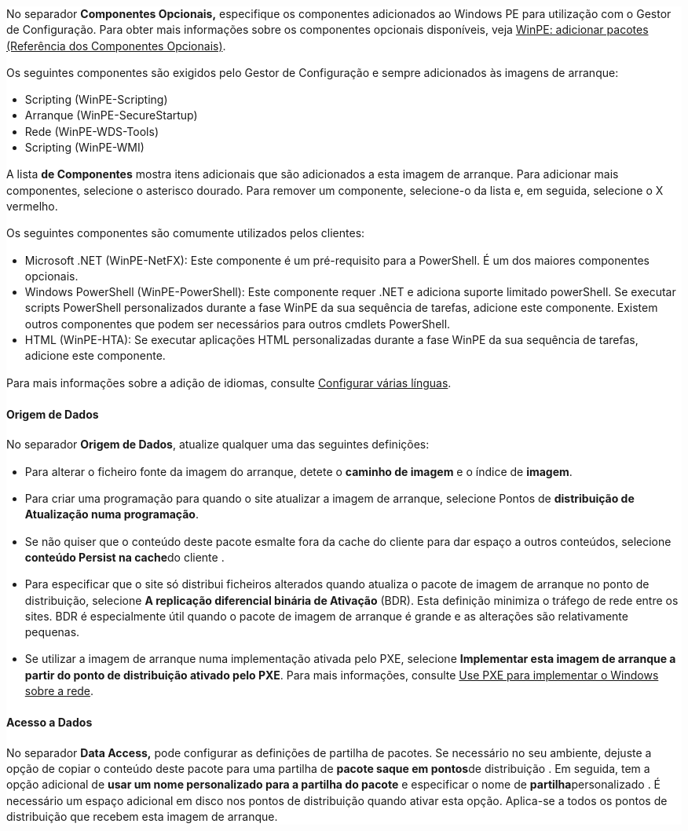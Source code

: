 No separador **Componentes Opcionais,** especifique os componentes adicionados ao Windows PE para utilização com o Gestor de Configuração. Para obter mais informações sobre os componentes opcionais disponíveis, veja [WinPE: adicionar pacotes (Referência dos Componentes Opcionais)](https://docs.microsoft.com/windows-hardware/manufacture/desktop/winpe-add-packages--optional-components-reference).  

Os seguintes componentes são exigidos pelo Gestor de Configuração e sempre adicionados às imagens de arranque:

- Scripting (WinPE-Scripting)
- Arranque (WinPE-SecureStartup)
- Rede (WinPE-WDS-Tools)
- Scripting (WinPE-WMI)

A lista **de Componentes** mostra itens adicionais que são adicionados a esta imagem de arranque. Para adicionar mais componentes, selecione o asterisco dourado. Para remover um componente, selecione-o da lista e, em seguida, selecione o X vermelho.

Os seguintes componentes são comumente utilizados pelos clientes:

- Microsoft .NET (WinPE-NetFX): Este componente é um pré-requisito para a PowerShell. É um dos maiores componentes opcionais.  
- Windows PowerShell (WinPE-PowerShell): Este componente requer .NET e adiciona suporte limitado powerShell. Se executar scripts PowerShell personalizados durante a fase WinPE da sua sequência de tarefas, adicione este componente. Existem outros componentes que podem ser necessários para outros cmdlets PowerShell.
- HTML (WinPE-HTA): Se executar aplicações HTML personalizadas durante a fase WinPE da sua sequência de tarefas, adicione este componente.

Para mais informações sobre a adição de idiomas, consulte [Configurar várias línguas](#BKMK_BootImageLanguage).

#### <a name="data-source"></a>Origem de Dados

No separador **Origem de Dados**, atualize qualquer uma das seguintes definições:  

- Para alterar o ficheiro fonte da imagem do arranque, detete o **caminho de imagem** e o índice de **imagem**.  

- Para criar uma programação para quando o site atualizar a imagem de arranque, selecione Pontos de **distribuição de Atualização numa programação**.  

- Se não quiser que o conteúdo deste pacote esmalte fora da cache do cliente para dar espaço a outros conteúdos, selecione **conteúdo Persist na cache**do cliente .  

- Para especificar que o site só distribui ficheiros alterados quando atualiza o pacote de imagem de arranque no ponto de distribuição, selecione **A replicação diferencial binária de Ativação** (BDR). Esta definição minimiza o tráfego de rede entre os sites. BDR é especialmente útil quando o pacote de imagem de arranque é grande e as alterações são relativamente pequenas.  

- Se utilizar a imagem de arranque numa implementação ativada pelo PXE, selecione **Implementar esta imagem de arranque a partir do ponto de distribuição ativado pelo PXE**. Para mais informações, consulte [Use PXE para implementar o Windows sobre a rede](../deploy-use/use-pxe-to-deploy-windows-over-the-network.md).  

#### <a name="data-access"></a>Acesso a Dados

No separador **Data Access,** pode configurar as definições de partilha de pacotes. Se necessário no seu ambiente, dejuste a opção de copiar o conteúdo deste pacote para uma partilha de **pacote saque em pontos**de distribuição . Em seguida, tem a opção adicional de **usar um nome personalizado para a partilha do pacote** e especificar o nome de **partilha**personalizado . É necessário um espaço adicional em disco nos pontos de distribuição quando ativar esta opção. Aplica-se a todos os pontos de distribuição que recebem esta imagem de arranque.

